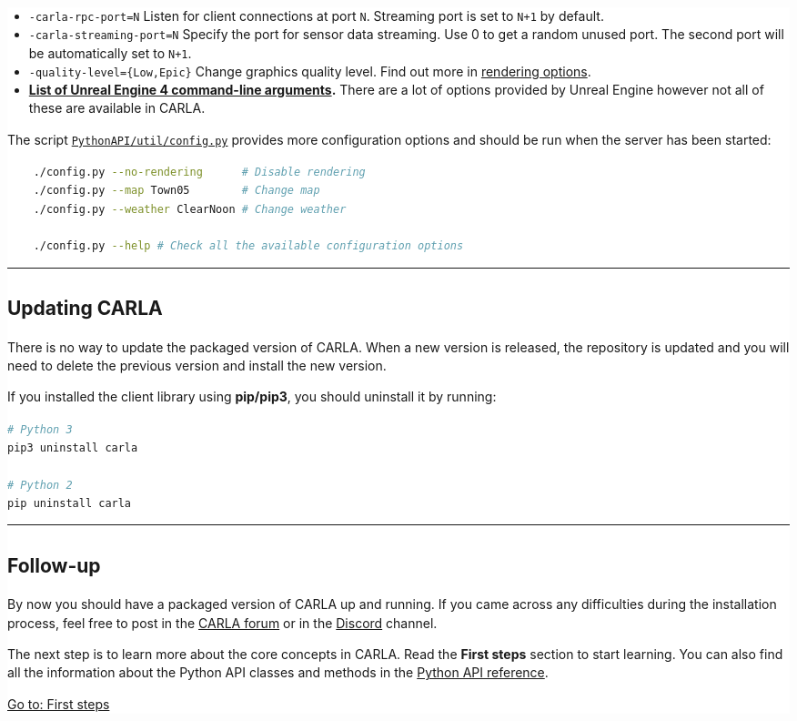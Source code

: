* `-carla-rpc-port=N` Listen for client connections at port `N`. Streaming port is set to `N+1` by default.  
* `-carla-streaming-port=N` Specify the port for sensor data streaming. Use 0 to get a random unused port. The second port will be automatically set to `N+1`.  
* `-quality-level={Low,Epic}` Change graphics quality level. Find out more in [rendering options](adv_rendering_options.md).  
* __[List of Unreal Engine 4 command-line arguments][ue4clilink].__ There are a lot of options provided by Unreal Engine however not all of these are available in CARLA.  

[ue4clilink]: https://docs.unrealengine.com/en-US/Programming/Basics/CommandLineArguments

The script [`PythonAPI/util/config.py`][config] provides more configuration options and should be run when the server has been started:

[config]: https://github.com/carla-simulator/carla/blob/master/PythonAPI/util/config.py

```sh
    ./config.py --no-rendering      # Disable rendering
    ./config.py --map Town05        # Change map
    ./config.py --weather ClearNoon # Change weather

    ./config.py --help # Check all the available configuration options
```

---
## Updating CARLA

There is no way to update the packaged version of CARLA. When a new version is released, the repository is updated and you will need to delete the previous version and install the new version.

If you installed the client library using __pip/pip3__, you should uninstall it by running:

```sh
# Python 3
pip3 uninstall carla

# Python 2
pip uninstall carla
```

---
## Follow-up

By now you should have a packaged version of CARLA up and running. If you came across any difficulties during the installation process, feel free to post in the [CARLA forum](https://github.com/carla-simulator/carla/discussions/) or in the [Discord](https://discord.gg/8kqACuC) channel.

The next step is to learn more about the core concepts in CARLA. Read the __First steps__ section to start learning. You can also find all the information about the Python API classes and methods in the [Python API reference](python_api.md).

<div class="build-buttons">
<p>
<a href="../core_concepts" target="_blank" class="btn btn-neutral" title="Go to first steps">
Go to: First steps</a>
</p>
</div>
